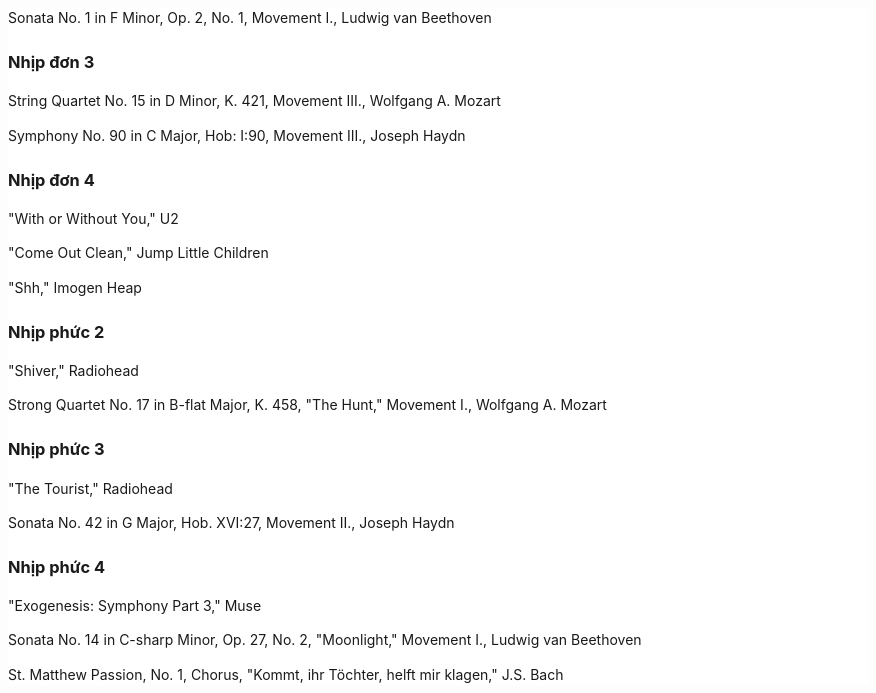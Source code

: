 <iframe src="https://embed.spotify.com/?uri=spotify:track:3QKUA7OAaQu3Zl1cqMa9gq" width="300" height="80" frameborder="0" allowtransparency="true"></iframe><p class="caption">Sonata No. 1 in F Minor, Op. 2, No. 1, Movement I., Ludwig van Beethoven</p>

### Nhịp đơn 3

<iframe src="https://embed.spotify.com/?uri=spotify:track:3kxQTMpuCVX5L34GjHy61h" width="300" height="80" frameborder="0" allowtransparency="true"></iframe><p class="caption">String Quartet No. 15 in D Minor, K. 421, Movement III., Wolfgang A. Mozart</p>

<iframe src="https://embed.spotify.com/?uri=spotify:track:6T5JlpcvC0RbPpexl8xXMI" width="300" height="80" frameborder="0" allowtransparency="true"></iframe><p class="caption">Symphony No. 90 in C Major, Hob: I:90, Movement III., Joseph Haydn</p>

### Nhịp đơn 4

<iframe src="https://embed.spotify.com/?uri=spotify:track:5JGEAz15LkPoOtFHttDtVs" width="300" height="80" frameborder="0" allowtransparency="true"></iframe><p class="caption">"With or Without You," U2</p>

<iframe src="https://embed.spotify.com/?uri=spotify:track:2GnWmYszHAtRKJeODAXuT2" width="300" height="80" frameborder="0" allowtransparency="true"></iframe><p class="caption">"Come Out Clean," Jump Little Children</p>

<iframe src="https://embed.spotify.com/?uri=spotify:track:0jXRQSoOA01VTmrVIDbhtm" width="300" height="80" frameborder="0" allowtransparency="true"></iframe><p class="caption">"Shh," Imogen Heap</p>

### Nhịp phức 2

<iframe src="https://embed.spotify.com/?uri=spotify:track:0qksx8mV28lztYIZ1om8ml" width="300" height="80" frameborder="0" allowtransparency="true"></iframe><p class="caption">"Shiver," Radiohead</p>

<iframe src="https://embed.spotify.com/?uri=spotify:track:1w6C2YqIHygosg9OY6v7Wl" width="300" height="80" frameborder="0" allowtransparency="true"></iframe><p class="caption">Strong Quartet No. 17 in B-flat Major, K. 458, "The Hunt," Movement I., Wolfgang A. Mozart</p>

### Nhịp phức 3

<iframe src="https://embed.spotify.com/?uri=spotify:track:40J9dEDG0unV6LyYOHfMi9" width="300" height="80" frameborder="0" allowtransparency="true"></iframe><p class="caption">"The Tourist," Radiohead</p>

<iframe src="https://embed.spotify.com/?uri=spotify:track:4mu9wgDkwUSbOGvx2iQfFf" width="300" height="80" frameborder="0" allowtransparency="true"></iframe><p class="caption">Sonata No. 42 in G Major, Hob. XVI:27, Movement II., Joseph Haydn</p>

### Nhịp phức 4

<iframe src="https://embed.spotify.com/?uri=spotify:track:76ZDwA8uTyMys4LIS3pBUX" width="300" height="80" frameborder="0" allowtransparency="true"></iframe><p class="caption">"Exogenesis: Symphony Part 3," Muse</p>

<iframe src="https://embed.spotify.com/?uri=spotify:track:70TI9J2rsGIuXyFqVzOswh" width="300" height="80" frameborder="0" allowtransparency="true"></iframe><p class="caption">Sonata No. 14 in C-sharp Minor, Op. 27, No. 2, "Moonlight," Movement I., Ludwig van Beethoven</p>

<iframe src="https://embed.spotify.com/?uri=spotify:track:6M1Eo5wuTl8f5qbpLCuph0" width="300" height="80" frameborder="0" allowtransparency="true"></iframe><p class="caption">St. Matthew Passion, No. 1, Chorus, "Kommt, ihr Töchter, helft mir klagen," J.S. Bach</p>
